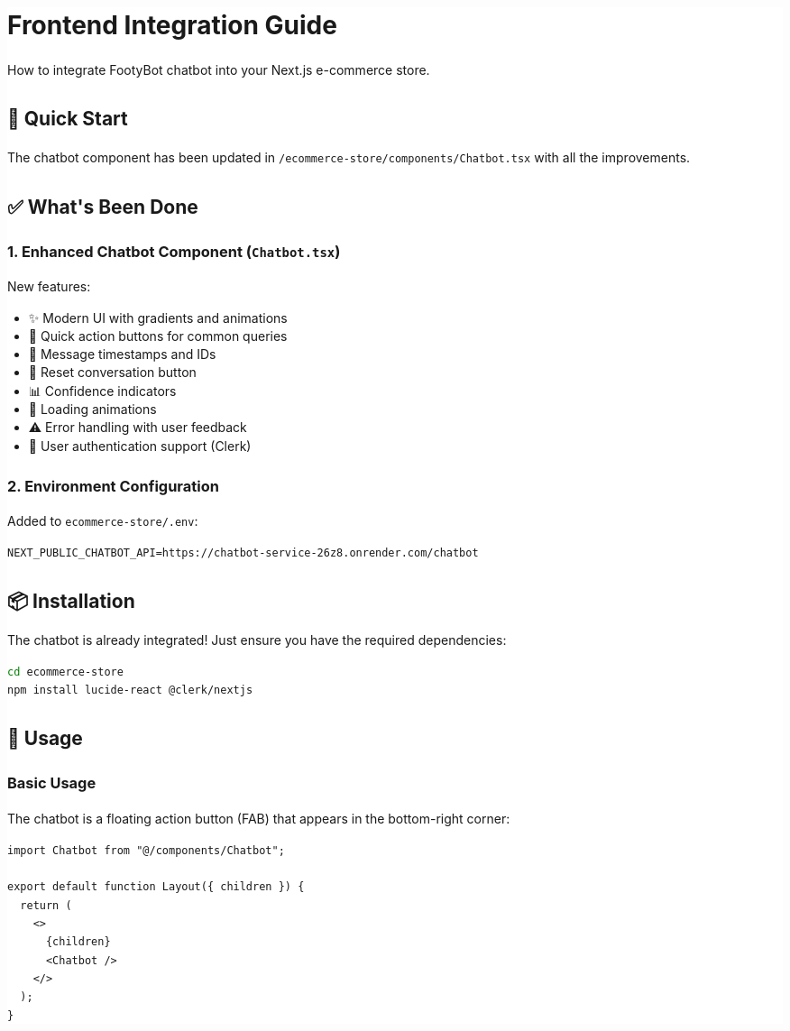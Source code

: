 # Frontend Integration Guide

How to integrate FootyBot chatbot into your Next.js e-commerce store.

## 🎯 Quick Start

The chatbot component has been updated in `/ecommerce-store/components/Chatbot.tsx` with all the improvements.

## ✅ What's Been Done

### 1. **Enhanced Chatbot Component** (`Chatbot.tsx`)

New features:

- ✨ Modern UI with gradients and animations
- 🎯 Quick action buttons for common queries
- 💬 Message timestamps and IDs
- 🔄 Reset conversation button
- 📊 Confidence indicators
- 🎨 Loading animations
- ⚠️ Error handling with user feedback
- 🔐 User authentication support (Clerk)

### 2. **Environment Configuration**

Added to `ecommerce-store/.env`:

```env
NEXT_PUBLIC_CHATBOT_API=https://chatbot-service-26z8.onrender.com/chatbot
```

## 📦 Installation

The chatbot is already integrated! Just ensure you have the required dependencies:

```bash
cd ecommerce-store
npm install lucide-react @clerk/nextjs
```

## 🚀 Usage

### Basic Usage

The chatbot is a floating action button (FAB) that appears in the bottom-right corner:

```tsx
import Chatbot from "@/components/Chatbot";

export default function Layout({ children }) {
  return (
    <>
      {children}
      <Chatbot />
    </>
  );
}
```
